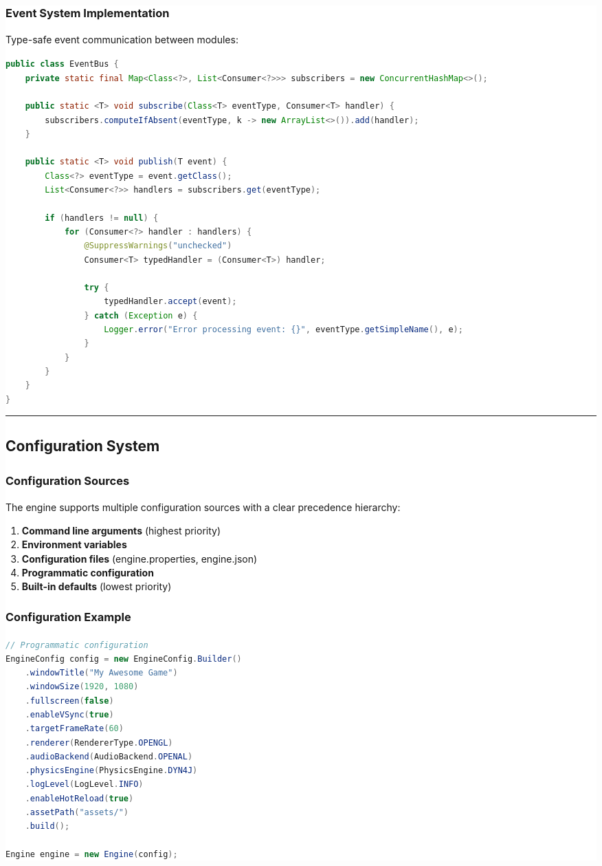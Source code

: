 ### Event System Implementation

Type-safe event communication between modules:

```java
public class EventBus {
    private static final Map<Class<?>, List<Consumer<?>>> subscribers = new ConcurrentHashMap<>();

    public static <T> void subscribe(Class<T> eventType, Consumer<T> handler) {
        subscribers.computeIfAbsent(eventType, k -> new ArrayList<>()).add(handler);
    }

    public static <T> void publish(T event) {
        Class<?> eventType = event.getClass();
        List<Consumer<?>> handlers = subscribers.get(eventType);

        if (handlers != null) {
            for (Consumer<?> handler : handlers) {
                @SuppressWarnings("unchecked")
                Consumer<T> typedHandler = (Consumer<T>) handler;

                try {
                    typedHandler.accept(event);
                } catch (Exception e) {
                    Logger.error("Error processing event: {}", eventType.getSimpleName(), e);
                }
            }
        }
    }
}
```

---

## Configuration System

### Configuration Sources

The engine supports multiple configuration sources with a clear precedence hierarchy:

1. **Command line arguments** (highest priority)
2. **Environment variables**
3. **Configuration files** (engine.properties, engine.json)
4. **Programmatic configuration**
5. **Built-in defaults** (lowest priority)

### Configuration Example

```java
// Programmatic configuration
EngineConfig config = new EngineConfig.Builder()
    .windowTitle("My Awesome Game")
    .windowSize(1920, 1080)
    .fullscreen(false)
    .enableVSync(true)
    .targetFrameRate(60)
    .renderer(RendererType.OPENGL)
    .audioBackend(AudioBackend.OPENAL)
    .physicsEngine(PhysicsEngine.DYN4J)
    .logLevel(LogLevel.INFO)
    .enableHotReload(true)
    .assetPath("assets/")
    .build();

Engine engine = new Engine(config);
```
